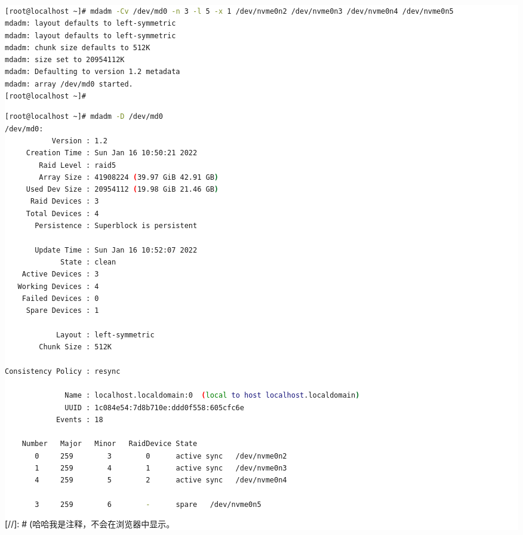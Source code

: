 ```bash
[root@localhost ~]# mdadm -Cv /dev/md0 -n 3 -l 5 -x 1 /dev/nvme0n2 /dev/nvme0n3 /dev/nvme0n4 /dev/nvme0n5
mdadm: layout defaults to left-symmetric
mdadm: layout defaults to left-symmetric
mdadm: chunk size defaults to 512K
mdadm: size set to 20954112K
mdadm: Defaulting to version 1.2 metadata
mdadm: array /dev/md0 started.
[root@localhost ~]# 
```

```bash
[root@localhost ~]# mdadm -D /dev/md0
/dev/md0:
           Version : 1.2
     Creation Time : Sun Jan 16 10:50:21 2022
        Raid Level : raid5
        Array Size : 41908224 (39.97 GiB 42.91 GB)
     Used Dev Size : 20954112 (19.98 GiB 21.46 GB)
      Raid Devices : 3
     Total Devices : 4
       Persistence : Superblock is persistent

       Update Time : Sun Jan 16 10:52:07 2022
             State : clean 
    Active Devices : 3
   Working Devices : 4
    Failed Devices : 0
     Spare Devices : 1

            Layout : left-symmetric
        Chunk Size : 512K

Consistency Policy : resync

              Name : localhost.localdomain:0  (local to host localhost.localdomain)
              UUID : 1c084e54:7d8b710e:ddd0f558:605cfc6e
            Events : 18

    Number   Major   Minor   RaidDevice State
       0     259        3        0      active sync   /dev/nvme0n2
       1     259        4        1      active sync   /dev/nvme0n3
       4     259        5        2      active sync   /dev/nvme0n4

       3     259        6        -      spare   /dev/nvme0n5
```

[//]: # (哈哈我是注释，不会在浏览器中显示。
